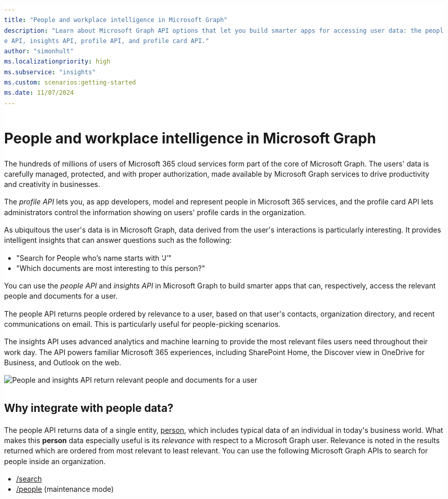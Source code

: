 ```yaml
---
title: "People and workplace intelligence in Microsoft Graph"
description: "Learn about Microsoft Graph API options that let you build smarter apps for accessing user data: the people API, insights API, profile API, and profile card API."
author: "simonhult"
ms.localizationpriority: high
ms.subservice: "insights"
ms.custom: scenarios:getting-started
ms.date: 11/07/2024
---
```


# People and workplace intelligence in Microsoft Graph

The hundreds of millions of users of Microsoft 365 cloud services form part of the core of Microsoft Graph. The users' data is carefully managed, protected, and with proper authorization, made available by Microsoft Graph services to drive productivity and creativity in businesses. 

The _profile API_ lets you, as app developers, model and represent people in Microsoft 365 services, and the profile card API lets administrators control the information showing on users' profile cards in the organization.

As ubiquitous the user's data is in Microsoft Graph, data derived from the user's interactions is particularly interesting. It provides intelligent insights that can answer questions such as the following:

- "Search for People who’s name starts with ‘J’"
- "Which documents are most interesting to this person?"

You can use the _people API_ and _insights API_ in Microsoft Graph to build smarter apps that can, respectively, access the relevant people and documents for a user.

The people API returns people ordered by relevance to a user, based on that user's contacts, organization directory, and recent communications on email. This is particularly useful for people-picking scenarios.

The insights API uses advanced analytics and machine learning to provide the most relevant files users need throughout their work day. The API powers familiar Microsoft 365 experiences, including SharePoint Home, the Discover view in OneDrive for Business, and Outlook on the web.

![People and insights API return relevant people and documents for a user](images/social-intel-concept-overview-data-update2020-1.png)

## Why integrate with people data?

The people API returns data of a single entity, [person](/graph/api/resources/person), which includes typical data of an individual in today's business world. What makes this **person** data especially useful is its _relevance_ with respect to a Microsoft Graph user. Relevance is noted in the results returned which are ordered from most relevant to least relevant. You can use the following Microsoft Graph APIs to search for people inside an organization.

- [/search](search-concept-person.md)
- [/people](/graph/api/resources/person) (maintenance mode)
